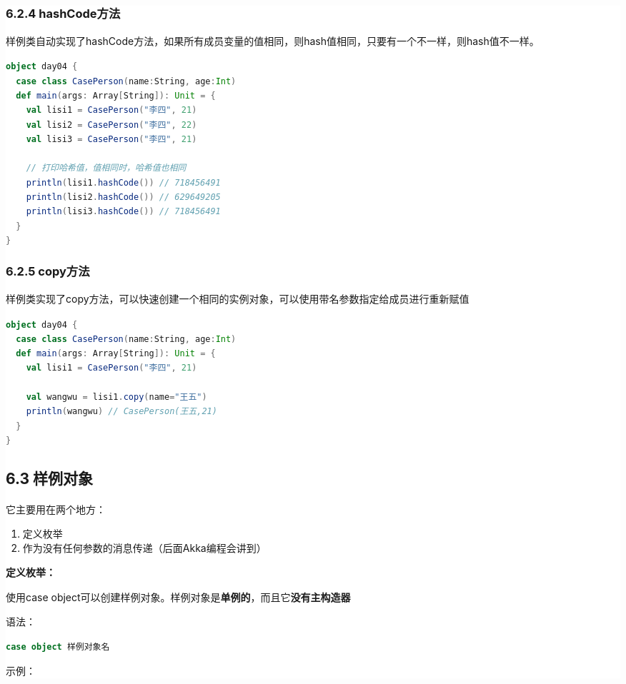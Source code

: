 ### 6.2.4 hashCode方法

样例类自动实现了hashCode方法，如果所有成员变量的值相同，则hash值相同，只要有一个不一样，则hash值不一样。

```scala
object day04 {
  case class CasePerson(name:String, age:Int)
  def main(args: Array[String]): Unit = {
    val lisi1 = CasePerson("李四", 21)
    val lisi2 = CasePerson("李四", 22)
    val lisi3 = CasePerson("李四", 21)

    // 打印哈希值，值相同时，哈希值也相同
    println(lisi1.hashCode()) // 718456491
    println(lisi2.hashCode()) // 629649205
    println(lisi3.hashCode()) // 718456491
  }
}

```

### 6.2.5 copy方法

样例类实现了copy方法，可以快速创建一个相同的实例对象，可以使用带名参数指定给成员进行重新赋值

```scala
object day04 {
  case class CasePerson(name:String, age:Int)
  def main(args: Array[String]): Unit = {
    val lisi1 = CasePerson("李四", 21)

    val wangwu = lisi1.copy(name="王五")
    println(wangwu) // CasePerson(王五,21)
  }
}
```

## 6.3 样例对象

它主要用在两个地方：

1. 定义枚举
2. 作为没有任何参数的消息传递（后面Akka编程会讲到）

**定义枚举：**

使用case object可以创建样例对象。样例对象是**单例的**，而且它**没有主构造器**

语法：

```scala
case object 样例对象名
```

示例：
